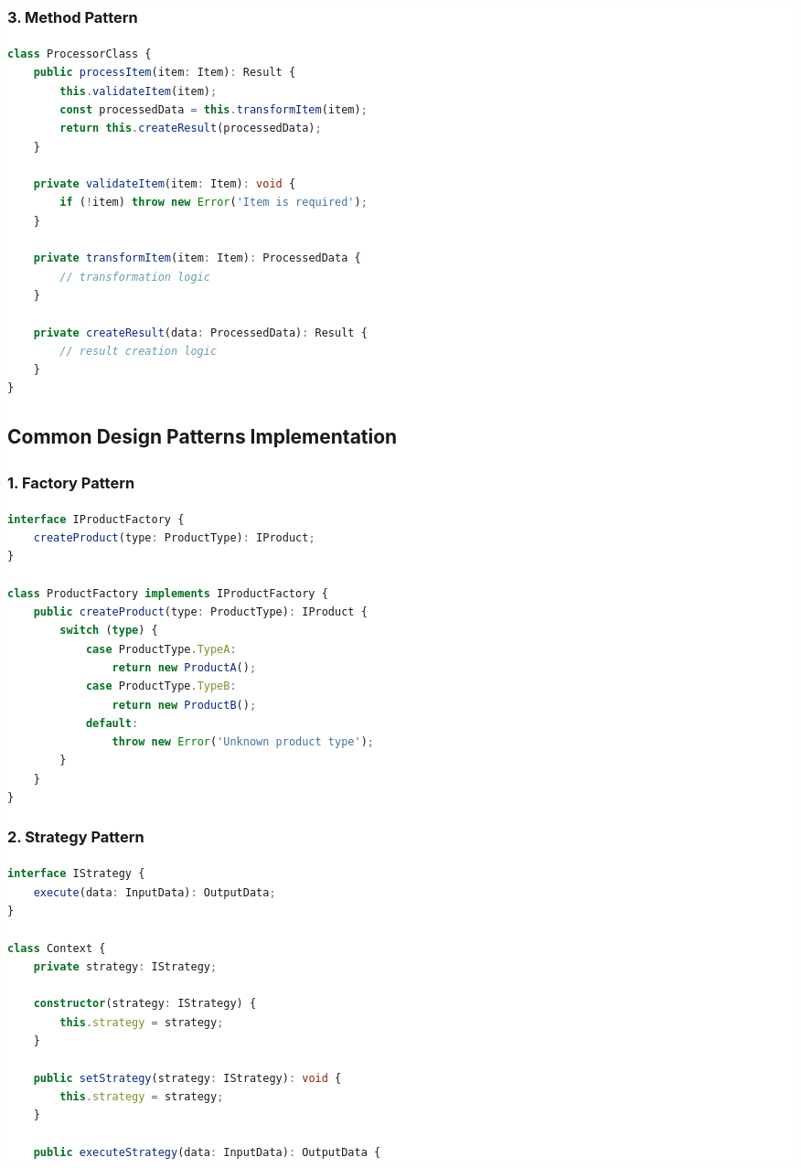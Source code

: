 ### 3. Method Pattern
```typescript
class ProcessorClass {
    public processItem(item: Item): Result {
        this.validateItem(item);
        const processedData = this.transformItem(item);
        return this.createResult(processedData);
    }

    private validateItem(item: Item): void {
        if (!item) throw new Error('Item is required');
    }

    private transformItem(item: Item): ProcessedData {
        // transformation logic
    }

    private createResult(data: ProcessedData): Result {
        // result creation logic
    }
}
```

## Common Design Patterns Implementation

### 1. Factory Pattern
```typescript
interface IProductFactory {
    createProduct(type: ProductType): IProduct;
}

class ProductFactory implements IProductFactory {
    public createProduct(type: ProductType): IProduct {
        switch (type) {
            case ProductType.TypeA:
                return new ProductA();
            case ProductType.TypeB:
                return new ProductB();
            default:
                throw new Error('Unknown product type');
        }
    }
}
```

### 2. Strategy Pattern
```typescript
interface IStrategy {
    execute(data: InputData): OutputData;
}

class Context {
    private strategy: IStrategy;

    constructor(strategy: IStrategy) {
        this.strategy = strategy;
    }

    public setStrategy(strategy: IStrategy): void {
        this.strategy = strategy;
    }

    public executeStrategy(data: InputData): OutputData {
```